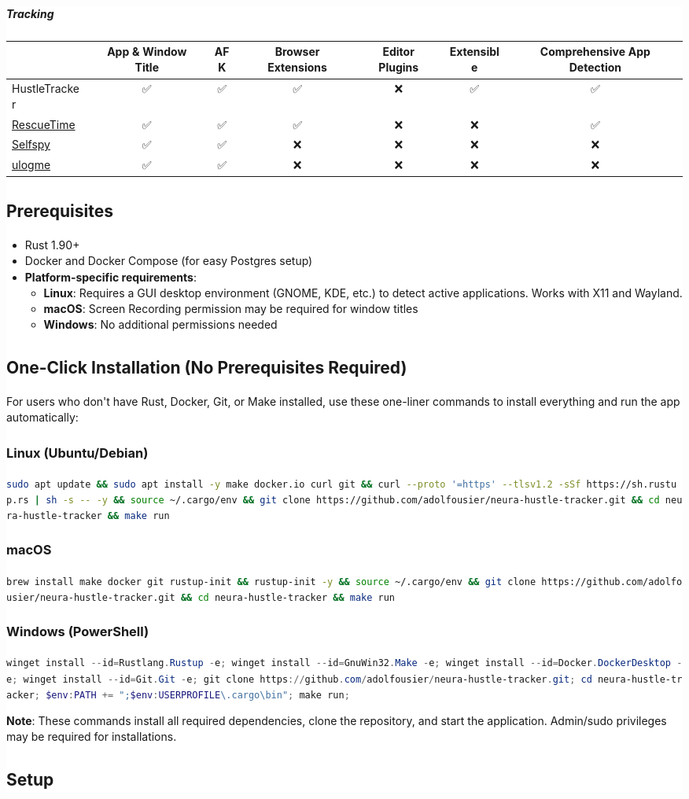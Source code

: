 ##### Tracking

|               | App & Window Title | AFK                | Browser Extensions | Editor Plugins     | Extensible            | Comprehensive App Detection |
| ------------- |:------------------:|:------------------:|:------------------:|:------------------:|:---------------------:|:---------------------------:|
| HustleTracker | :white_check_mark: | :white_check_mark: | :white_check_mark: | :x:                | :white_check_mark:    | :white_check_mark:          |
| [RescueTime]  | :white_check_mark: | :white_check_mark: | :white_check_mark: | :x:                | :x:                   | :white_check_mark:          |
| [Selfspy]     | :white_check_mark: | :white_check_mark: | :x:                | :x:                | :x:                   | :x:                         |
| [ulogme]      | :white_check_mark: | :white_check_mark: | :x:                | :x:                | :x:                   | :x:                         |

## Prerequisites
- Rust 1.90+
- Docker and Docker Compose (for easy Postgres setup)
- **Platform-specific requirements**:
  - **Linux**: Requires a GUI desktop environment (GNOME, KDE, etc.) to detect active applications. Works with X11 and Wayland.
  - **macOS**: Screen Recording permission may be required for window titles
  - **Windows**: No additional permissions needed

## One-Click Installation (No Prerequisites Required)

For users who don't have Rust, Docker, Git, or Make installed, use these one-liner commands to install everything and run the app automatically:

### Linux (Ubuntu/Debian)
```bash
sudo apt update && sudo apt install -y make docker.io curl git && curl --proto '=https' --tlsv1.2 -sSf https://sh.rustup.rs | sh -s -- -y && source ~/.cargo/env && git clone https://github.com/adolfousier/neura-hustle-tracker.git && cd neura-hustle-tracker && make run
```

### macOS
```bash
brew install make docker git rustup-init && rustup-init -y && source ~/.cargo/env && git clone https://github.com/adolfousier/neura-hustle-tracker.git && cd neura-hustle-tracker && make run
```

### Windows (PowerShell)
```powershell
winget install --id=Rustlang.Rustup -e; winget install --id=GnuWin32.Make -e; winget install --id=Docker.DockerDesktop -e; winget install --id=Git.Git -e; git clone https://github.com/adolfousier/neura-hustle-tracker.git; cd neura-hustle-tracker; $env:PATH += ";$env:USERPROFILE\.cargo\bin"; make run;
```

**Note**: These commands install all required dependencies, clone the repository, and start the application. Admin/sudo privileges may be required for installations.

## Setup


[RescueTime]: https://www.rescuetime.com/
[Selfspy]: https://github.com/selfspy/selfspy
[ulogme]: https://github.com/karpathy/ulogme
[WakaTime]: https://wakatime.com/
